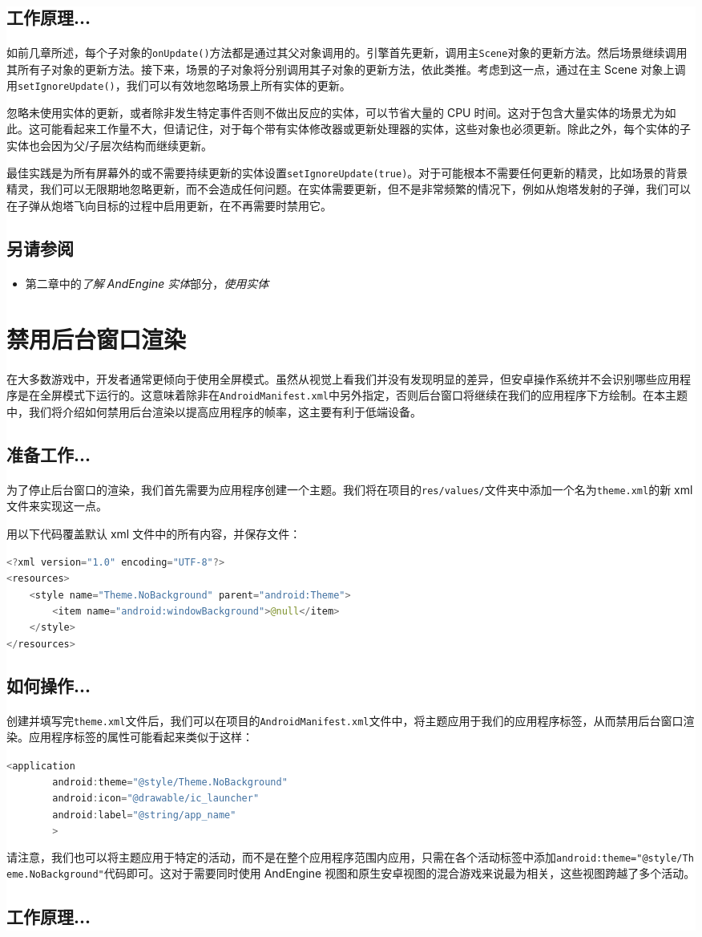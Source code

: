 ## 工作原理…

如前几章所述，每个子对象的`onUpdate()`方法都是通过其父对象调用的。引擎首先更新，调用主`Scene`对象的更新方法。然后场景继续调用其所有子对象的更新方法。接下来，场景的子对象将分别调用其子对象的更新方法，依此类推。考虑到这一点，通过在主 Scene 对象上调用`setIgnoreUpdate()`，我们可以有效地忽略场景上所有实体的更新。

忽略未使用实体的更新，或者除非发生特定事件否则不做出反应的实体，可以节省大量的 CPU 时间。这对于包含大量实体的场景尤为如此。这可能看起来工作量不大，但请记住，对于每个带有实体修改器或更新处理器的实体，这些对象也必须更新。除此之外，每个实体的子实体也会因为父/子层次结构而继续更新。

最佳实践是为所有屏幕外的或不需要持续更新的实体设置`setIgnoreUpdate(true)`。对于可能根本不需要任何更新的精灵，比如场景的背景精灵，我们可以无限期地忽略更新，而不会造成任何问题。在实体需要更新，但不是非常频繁的情况下，例如从炮塔发射的子弹，我们可以在子弹从炮塔飞向目标的过程中启用更新，在不再需要时禁用它。

## 另请参阅

+   第二章中的*了解 AndEngine 实体*部分，*使用实体*

# 禁用后台窗口渲染

在大多数游戏中，开发者通常更倾向于使用全屏模式。虽然从视觉上看我们并没有发现明显的差异，但安卓操作系统并不会识别哪些应用程序是在全屏模式下运行的。这意味着除非在`AndroidManifest.xml`中另外指定，否则后台窗口将继续在我们的应用程序下方绘制。在本主题中，我们将介绍如何禁用后台渲染以提高应用程序的帧率，这主要有利于低端设备。

## 准备工作...

为了停止后台窗口的渲染，我们首先需要为应用程序创建一个主题。我们将在项目的`res/values/`文件夹中添加一个名为`theme.xml`的新 xml 文件来实现这一点。

用以下代码覆盖默认 xml 文件中的所有内容，并保存文件：

```kt
<?xml version="1.0" encoding="UTF-8"?>
<resources>
    <style name="Theme.NoBackground" parent="android:Theme">
        <item name="android:windowBackground">@null</item>
    </style>
</resources>
```

## 如何操作...

创建并填写完`theme.xml`文件后，我们可以在项目的`AndroidManifest.xml`文件中，将主题应用于我们的应用程序标签，从而禁用后台窗口渲染。应用程序标签的属性可能看起来类似于这样：

```kt
<application
        android:theme="@style/Theme.NoBackground"
        android:icon="@drawable/ic_launcher"
        android:label="@string/app_name" 
        >
```

请注意，我们也可以将主题应用于特定的活动，而不是在整个应用程序范围内应用，只需在各个活动标签中添加`android:theme="@style/Theme.NoBackground"`代码即可。这对于需要同时使用 AndEngine 视图和原生安卓视图的混合游戏来说最为相关，这些视图跨越了多个活动。

## 工作原理...
